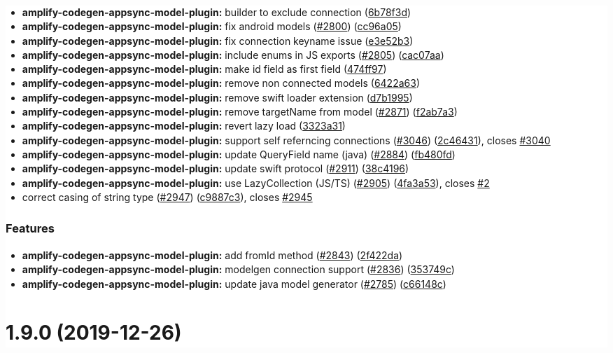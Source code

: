 - **amplify-codegen-appsync-model-plugin:** builder to exclude connection ([6b78f3d](https://github.com/aws-amplify/amplify-cli/commit/6b78f3d91545ef8933759b2e0ea44dc45571383e))
- **amplify-codegen-appsync-model-plugin:** fix android models ([#2800](https://github.com/aws-amplify/amplify-cli/issues/2800)) ([cc96a05](https://github.com/aws-amplify/amplify-cli/commit/cc96a0557a385d89af9235148c56455f715a8731))
- **amplify-codegen-appsync-model-plugin:** fix connection keyname issue ([e3e52b3](https://github.com/aws-amplify/amplify-cli/commit/e3e52b3cddfc30961a486b43ee7e14f4b02c2e36))
- **amplify-codegen-appsync-model-plugin:** include enums in JS exports ([#2805](https://github.com/aws-amplify/amplify-cli/issues/2805)) ([cac07aa](https://github.com/aws-amplify/amplify-cli/commit/cac07aa2b36a65b4f86bffb82ccfacf270ee7d49))
- **amplify-codegen-appsync-model-plugin:** make id field as first field ([474ff97](https://github.com/aws-amplify/amplify-cli/commit/474ff97371be7432eb4c96b3ef3b53ab45356c90))
- **amplify-codegen-appsync-model-plugin:** remove non connected models ([6422a63](https://github.com/aws-amplify/amplify-cli/commit/6422a634e54cb01d1cc9540992a913c694950972))
- **amplify-codegen-appsync-model-plugin:** remove swift loader extension ([d7b1995](https://github.com/aws-amplify/amplify-cli/commit/d7b199594533a5f0d9fb798c5d76bd0d46c3db03))
- **amplify-codegen-appsync-model-plugin:** remove targetName from model ([#2871](https://github.com/aws-amplify/amplify-cli/issues/2871)) ([f2ab7a3](https://github.com/aws-amplify/amplify-cli/commit/f2ab7a31fcab868bdc7038aa0b7285eb8f6b91c1))
- **amplify-codegen-appsync-model-plugin:** revert lazy load ([3323a31](https://github.com/aws-amplify/amplify-cli/commit/3323a31f936dbe3c870244e1dee31291fcfbf6a4))
- **amplify-codegen-appsync-model-plugin:** support self referncing connections ([#3046](https://github.com/aws-amplify/amplify-cli/issues/3046)) ([2c46431](https://github.com/aws-amplify/amplify-cli/commit/2c46431d5e582e4b8ef41919a624e0c7814b99d2)), closes [#3040](https://github.com/aws-amplify/amplify-cli/issues/3040)
- **amplify-codegen-appsync-model-plugin:** update QueryField name (java) ([#2884](https://github.com/aws-amplify/amplify-cli/issues/2884)) ([fb480fd](https://github.com/aws-amplify/amplify-cli/commit/fb480fd07fae9b2c10e09ba30038b254e7524c89))
- **amplify-codegen-appsync-model-plugin:** update swift protocol ([#2911](https://github.com/aws-amplify/amplify-cli/issues/2911)) ([38c4196](https://github.com/aws-amplify/amplify-cli/commit/38c41962ceaa6bc47c6fd97897b583d94c4adbe4))
- **amplify-codegen-appsync-model-plugin:** use LazyCollection (JS/TS) ([#2905](https://github.com/aws-amplify/amplify-cli/issues/2905)) ([4fa3a53](https://github.com/aws-amplify/amplify-cli/commit/4fa3a5339f3183dfea461f4ca61016be9f55381c)), closes [#2](https://github.com/aws-amplify/amplify-cli/issues/2)
- correct casing of string type ([#2947](https://github.com/aws-amplify/amplify-cli/issues/2947)) ([c9887c3](https://github.com/aws-amplify/amplify-cli/commit/c9887c3c0ed949c2f93e04f5724e43ca777199e2)), closes [#2945](https://github.com/aws-amplify/amplify-cli/issues/2945)

### Features

- **amplify-codegen-appsync-model-plugin:** add fromId method ([#2843](https://github.com/aws-amplify/amplify-cli/issues/2843)) ([2f422da](https://github.com/aws-amplify/amplify-cli/commit/2f422da89c28aaafec60e8464505d490665a2db7))
- **amplify-codegen-appsync-model-plugin:** modelgen connection support ([#2836](https://github.com/aws-amplify/amplify-cli/issues/2836)) ([353749c](https://github.com/aws-amplify/amplify-cli/commit/353749ce6643a07206a1f4c30d00beb775db169e))
- **amplify-codegen-appsync-model-plugin:** update java model generator ([#2785](https://github.com/aws-amplify/amplify-cli/issues/2785)) ([c66148c](https://github.com/aws-amplify/amplify-cli/commit/c66148cdd126b316f8d1cbe6d40e0d8bf8226ed9))

# 1.9.0 (2019-12-26)

